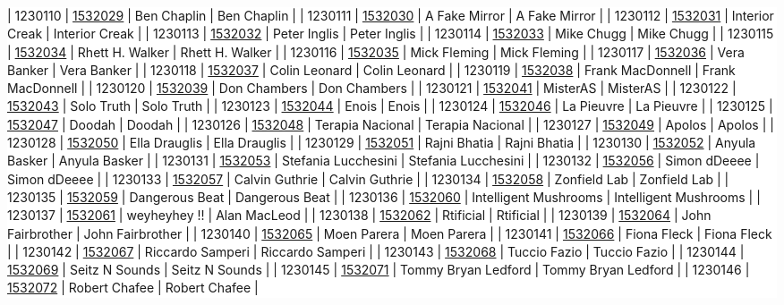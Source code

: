 | 1230110 | [1532029](https://www.discogs.com/artist/1532029) | Ben Chaplin | Ben Chaplin |
| 1230111 | [1532030](https://www.discogs.com/artist/1532030) | A Fake Mirror | A Fake Mirror |
| 1230112 | [1532031](https://www.discogs.com/artist/1532031) | Interior Creak | Interior Creak |
| 1230113 | [1532032](https://www.discogs.com/artist/1532032) | Peter Inglis | Peter Inglis |
| 1230114 | [1532033](https://www.discogs.com/artist/1532033) | Mike Chugg | Mike Chugg |
| 1230115 | [1532034](https://www.discogs.com/artist/1532034) | Rhett H. Walker | Rhett H. Walker |
| 1230116 | [1532035](https://www.discogs.com/artist/1532035) | Mick Fleming | Mick Fleming |
| 1230117 | [1532036](https://www.discogs.com/artist/1532036) | Vera Banker | Vera Banker |
| 1230118 | [1532037](https://www.discogs.com/artist/1532037) | Colin Leonard | Colin Leonard |
| 1230119 | [1532038](https://www.discogs.com/artist/1532038) | Frank MacDonnell | Frank MacDonnell |
| 1230120 | [1532039](https://www.discogs.com/artist/1532039) | Don Chambers | Don Chambers |
| 1230121 | [1532041](https://www.discogs.com/artist/1532041) | MisterAS | MisterAS |
| 1230122 | [1532043](https://www.discogs.com/artist/1532043) | Solo Truth | Solo Truth |
| 1230123 | [1532044](https://www.discogs.com/artist/1532044) | Enois | Enois |
| 1230124 | [1532046](https://www.discogs.com/artist/1532046) | La Pieuvre | La Pieuvre |
| 1230125 | [1532047](https://www.discogs.com/artist/1532047) | Doodah | Doodah |
| 1230126 | [1532048](https://www.discogs.com/artist/1532048) | Terapia Nacional | Terapia Nacional |
| 1230127 | [1532049](https://www.discogs.com/artist/1532049) | Apolos | Apolos |
| 1230128 | [1532050](https://www.discogs.com/artist/1532050) | Ella Drauglis | Ella Drauglis |
| 1230129 | [1532051](https://www.discogs.com/artist/1532051) | Rajni Bhatia | Rajni Bhatia |
| 1230130 | [1532052](https://www.discogs.com/artist/1532052) | Anyula Basker | Anyula Basker |
| 1230131 | [1532053](https://www.discogs.com/artist/1532053) | Stefania Lucchesini | Stefania Lucchesini |
| 1230132 | [1532056](https://www.discogs.com/artist/1532056) | Simon dDeeee | Simon dDeeee |
| 1230133 | [1532057](https://www.discogs.com/artist/1532057) | Calvin Guthrie | Calvin Guthrie |
| 1230134 | [1532058](https://www.discogs.com/artist/1532058) | Zonfield Lab | Zonfield Lab |
| 1230135 | [1532059](https://www.discogs.com/artist/1532059) | Dangerous Beat | Dangerous Beat |
| 1230136 | [1532060](https://www.discogs.com/artist/1532060) | Intelligent Mushrooms | Intelligent Mushrooms |
| 1230137 | [1532061](https://www.discogs.com/artist/1532061) | weyheyhey !! | Alan MacLeod |
| 1230138 | [1532062](https://www.discogs.com/artist/1532062) | Rtificial | Rtificial |
| 1230139 | [1532064](https://www.discogs.com/artist/1532064) | John Fairbrother | John Fairbrother |
| 1230140 | [1532065](https://www.discogs.com/artist/1532065) | Moen Parera | Moen Parera |
| 1230141 | [1532066](https://www.discogs.com/artist/1532066) | Fiona Fleck | Fiona Fleck |
| 1230142 | [1532067](https://www.discogs.com/artist/1532067) | Riccardo Samperi | Riccardo Samperi |
| 1230143 | [1532068](https://www.discogs.com/artist/1532068) | Tuccio Fazio | Tuccio Fazio |
| 1230144 | [1532069](https://www.discogs.com/artist/1532069) | Seitz N Sounds | Seitz N Sounds |
| 1230145 | [1532071](https://www.discogs.com/artist/1532071) | Tommy Bryan Ledford | Tommy Bryan Ledford |
| 1230146 | [1532072](https://www.discogs.com/artist/1532072) | Robert Chafee | Robert Chafee |